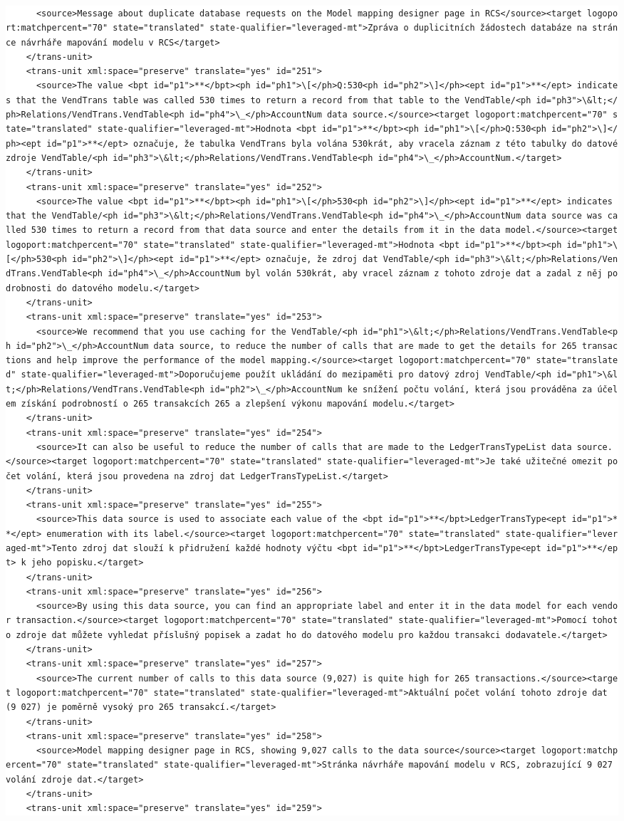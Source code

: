           <source>Message about duplicate database requests on the Model mapping designer page in RCS</source><target logoport:matchpercent="70" state="translated" state-qualifier="leveraged-mt">Zpráva o duplicitních žádostech databáze na stránce návrháře mapování modelu v RCS</target>
        </trans-unit>
        <trans-unit xml:space="preserve" translate="yes" id="251">
          <source>The value <bpt id="p1">**</bpt><ph id="ph1">\[</ph>Q:530<ph id="ph2">\]</ph><ept id="p1">**</ept> indicates that the VendTrans table was called 530 times to return a record from that table to the VendTable/<ph id="ph3">\&lt;</ph>Relations/VendTrans.VendTable<ph id="ph4">\_</ph>AccountNum data source.</source><target logoport:matchpercent="70" state="translated" state-qualifier="leveraged-mt">Hodnota <bpt id="p1">**</bpt><ph id="ph1">\[</ph>Q:530<ph id="ph2">\]</ph><ept id="p1">**</ept> označuje, že tabulka VendTrans byla volána 530krát, aby vracela záznam z této tabulky do datové zdroje VendTable/<ph id="ph3">\&lt;</ph>Relations/VendTrans.VendTable<ph id="ph4">\_</ph>AccountNum.</target>
        </trans-unit>
        <trans-unit xml:space="preserve" translate="yes" id="252">
          <source>The value <bpt id="p1">**</bpt><ph id="ph1">\[</ph>530<ph id="ph2">\]</ph><ept id="p1">**</ept> indicates that the VendTable/<ph id="ph3">\&lt;</ph>Relations/VendTrans.VendTable<ph id="ph4">\_</ph>AccountNum data source was called 530 times to return a record from that data source and enter the details from it in the data model.</source><target logoport:matchpercent="70" state="translated" state-qualifier="leveraged-mt">Hodnota <bpt id="p1">**</bpt><ph id="ph1">\[</ph>530<ph id="ph2">\]</ph><ept id="p1">**</ept> označuje, že zdroj dat VendTable/<ph id="ph3">\&lt;</ph>Relations/VendTrans.VendTable<ph id="ph4">\_</ph>AccountNum byl volán 530krát, aby vracel záznam z tohoto zdroje dat a zadal z něj podrobnosti do datového modelu.</target>
        </trans-unit>
        <trans-unit xml:space="preserve" translate="yes" id="253">
          <source>We recommend that you use caching for the VendTable/<ph id="ph1">\&lt;</ph>Relations/VendTrans.VendTable<ph id="ph2">\_</ph>AccountNum data source, to reduce the number of calls that are made to get the details for 265 transactions and help improve the performance of the model mapping.</source><target logoport:matchpercent="70" state="translated" state-qualifier="leveraged-mt">Doporučujeme použít ukládání do mezipaměti pro datový zdroj VendTable/<ph id="ph1">\&lt;</ph>Relations/VendTrans.VendTable<ph id="ph2">\_</ph>AccountNum ke snížení počtu volání, která jsou prováděna za účelem získání podrobností o 265 transakcích 265 a zlepšení výkonu mapování modelu.</target>
        </trans-unit>
        <trans-unit xml:space="preserve" translate="yes" id="254">
          <source>It can also be useful to reduce the number of calls that are made to the LedgerTransTypeList data source.</source><target logoport:matchpercent="70" state="translated" state-qualifier="leveraged-mt">Je také užitečné omezit počet volání, která jsou provedena na zdroj dat LedgerTransTypeList.</target>
        </trans-unit>
        <trans-unit xml:space="preserve" translate="yes" id="255">
          <source>This data source is used to associate each value of the <bpt id="p1">**</bpt>LedgerTransType<ept id="p1">**</ept> enumeration with its label.</source><target logoport:matchpercent="70" state="translated" state-qualifier="leveraged-mt">Tento zdroj dat slouží k přidružení každé hodnoty výčtu <bpt id="p1">**</bpt>LedgerTransType<ept id="p1">**</ept> k jeho popisku.</target>
        </trans-unit>
        <trans-unit xml:space="preserve" translate="yes" id="256">
          <source>By using this data source, you can find an appropriate label and enter it in the data model for each vendor transaction.</source><target logoport:matchpercent="70" state="translated" state-qualifier="leveraged-mt">Pomocí tohoto zdroje dat můžete vyhledat příslušný popisek a zadat ho do datového modelu pro každou transakci dodavatele.</target>
        </trans-unit>
        <trans-unit xml:space="preserve" translate="yes" id="257">
          <source>The current number of calls to this data source (9,027) is quite high for 265 transactions.</source><target logoport:matchpercent="70" state="translated" state-qualifier="leveraged-mt">Aktuální počet volání tohoto zdroje dat (9 027) je poměrně vysoký pro 265 transakcí.</target>
        </trans-unit>
        <trans-unit xml:space="preserve" translate="yes" id="258">
          <source>Model mapping designer page in RCS, showing 9,027 calls to the data source</source><target logoport:matchpercent="70" state="translated" state-qualifier="leveraged-mt">Stránka návrháře mapování modelu v RCS, zobrazující 9 027 volání zdroje dat.</target>
        </trans-unit>
        <trans-unit xml:space="preserve" translate="yes" id="259">